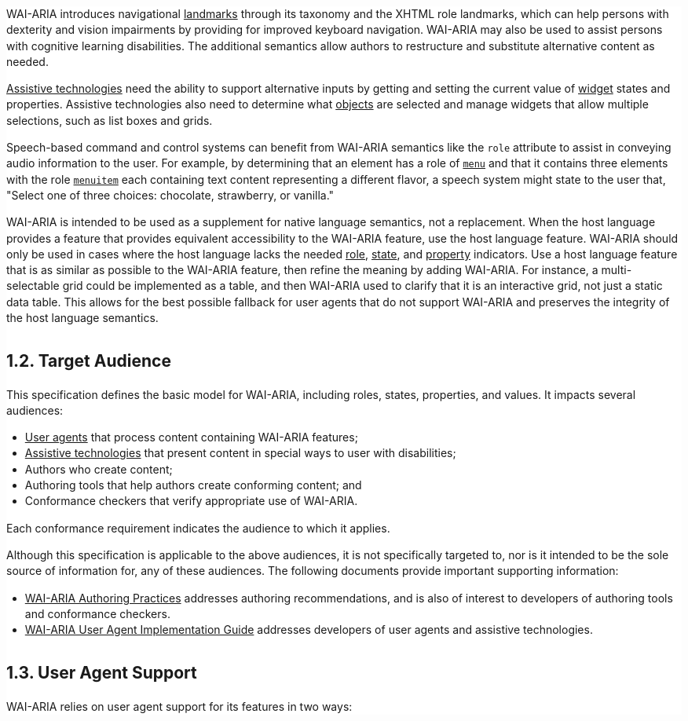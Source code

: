 WAI-ARIA introduces navigational [landmarks](#def_landmark) through its taxonomy and the XHTML role landmarks, which can help persons with dexterity and vision impairments by providing for improved keyboard navigation. WAI-ARIA may also be used to assist persons with cognitive learning disabilities. The additional semantics allow authors to restructure and substitute alternative content as needed.

[Assistive technologies](#def_at) need the ability to support alternative inputs by getting and setting the current value of [widget](#def_widget) states and properties. Assistive technologies also need to determine what [objects](#def_object) are selected and manage widgets that allow multiple selections, such as list boxes and grids.

Speech-based command and control systems can benefit from WAI-ARIA semantics like the `role` attribute to assist in conveying audio information to the user. For example, by determining that an element has a role of [`menu`](#menu) and that it contains three elements with the role [`menuitem`](#menuitem) each containing text content representing a different flavor, a speech system might state to the user that, "Select one of three choices: chocolate, strawberry, or vanilla."

WAI-ARIA is intended to be used as a supplement for native language semantics, not a replacement. When the host language provides a feature that provides equivalent accessibility to the WAI-ARIA feature, use the host language feature. WAI-ARIA should only be used in cases where the host language lacks the needed [role](#def_role), [state](#def_state), and [property](#def_property) indicators. Use a host language feature that is as similar as possible to the WAI-ARIA feature, then refine the meaning by adding WAI-ARIA. For instance, a multi-selectable grid could be implemented as a table, and then WAI-ARIA used to clarify that it is an interactive grid, not just a static data table. This allows for the best possible fallback for user agents that do not support WAI-ARIA and preserves the integrity of the host language semantics.

## <a id="target-audience"></a>1.2. Target Audience

This specification defines the basic model for WAI-ARIA, including roles, states, properties, and values. It impacts several audiences:

* [User agents](#def_useragent) that process content containing WAI-ARIA features;
* [Assistive technologies](#def_at) that present content in special ways to user with disabilities;
* Authors who create content;
* Authoring tools that help authors create conforming content; and
* Conformance checkers that verify appropriate use of WAI-ARIA.

Each conformance requirement indicates the audience to which it applies.

Although this specification is applicable to the above audiences, it is not specifically targeted to, nor is it intended to be the sole source of information for, any of these audiences. The following documents provide important supporting information:

* [WAI-ARIA Authoring Practices](http://www.w3.org/TR/2013/WD-wai-aria-practices-20130307/) addresses authoring recommendations, and is also of interest to developers of authoring tools and conformance checkers.
* [WAI-ARIA User Agent Implementation Guide](http://www.w3.org/TR/2014/REC-wai-aria-implementation-20140320/) addresses developers of user agents and assistive technologies.

## <a id="ua-support"></a>1.3. User Agent Support

WAI-ARIA relies on user agent support for its features in two ways:
